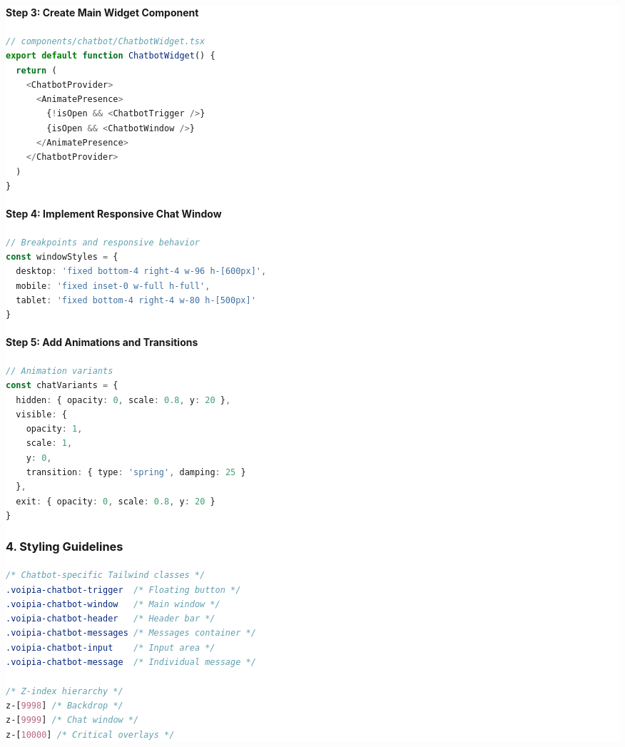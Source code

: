 #### Step 3: Create Main Widget Component
```typescript
// components/chatbot/ChatbotWidget.tsx
export default function ChatbotWidget() {
  return (
    <ChatbotProvider>
      <AnimatePresence>
        {!isOpen && <ChatbotTrigger />}
        {isOpen && <ChatbotWindow />}
      </AnimatePresence>
    </ChatbotProvider>
  )
}
```

#### Step 4: Implement Responsive Chat Window
```typescript
// Breakpoints and responsive behavior
const windowStyles = {
  desktop: 'fixed bottom-4 right-4 w-96 h-[600px]',
  mobile: 'fixed inset-0 w-full h-full',
  tablet: 'fixed bottom-4 right-4 w-80 h-[500px]'
}
```

#### Step 5: Add Animations and Transitions
```typescript
// Animation variants
const chatVariants = {
  hidden: { opacity: 0, scale: 0.8, y: 20 },
  visible: { 
    opacity: 1, 
    scale: 1, 
    y: 0,
    transition: { type: 'spring', damping: 25 }
  },
  exit: { opacity: 0, scale: 0.8, y: 20 }
}
```

### 4. Styling Guidelines

```css
/* Chatbot-specific Tailwind classes */
.voipia-chatbot-trigger  /* Floating button */
.voipia-chatbot-window   /* Main window */
.voipia-chatbot-header   /* Header bar */
.voipia-chatbot-messages /* Messages container */
.voipia-chatbot-input    /* Input area */
.voipia-chatbot-message  /* Individual message */

/* Z-index hierarchy */
z-[9998] /* Backdrop */
z-[9999] /* Chat window */
z-[10000] /* Critical overlays */
```
